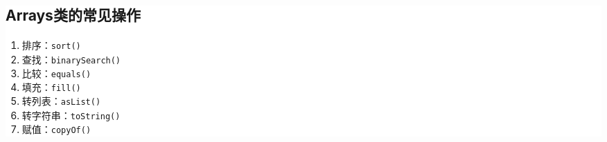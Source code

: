 ## Arrays类的常见操作

1. 排序：`sort()`
2. 查找：`binarySearch()`
3. 比较：`equals()`
4. 填充：`fill()`
5. 转列表：`asList()`
6. 转字符串：`toString()`
7. 赋值：`copyOf()`
